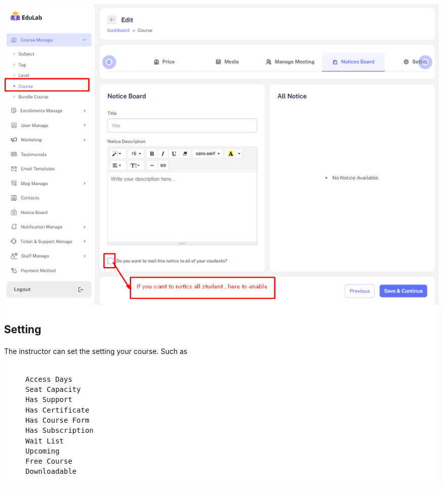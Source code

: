 ![src](/assets/lms/images/course-manage/course/notieboard/add-new.png)

## Setting

The instructor can set the setting your course. Such as

 <pre>
    
     Access Days
     Seat Capacity
     Has Support 
     Has Certificate
     Has Course Form
     Has Subscription
     Wait List
     Upcoming
     Free Course
     Downloadable
 </pre>
